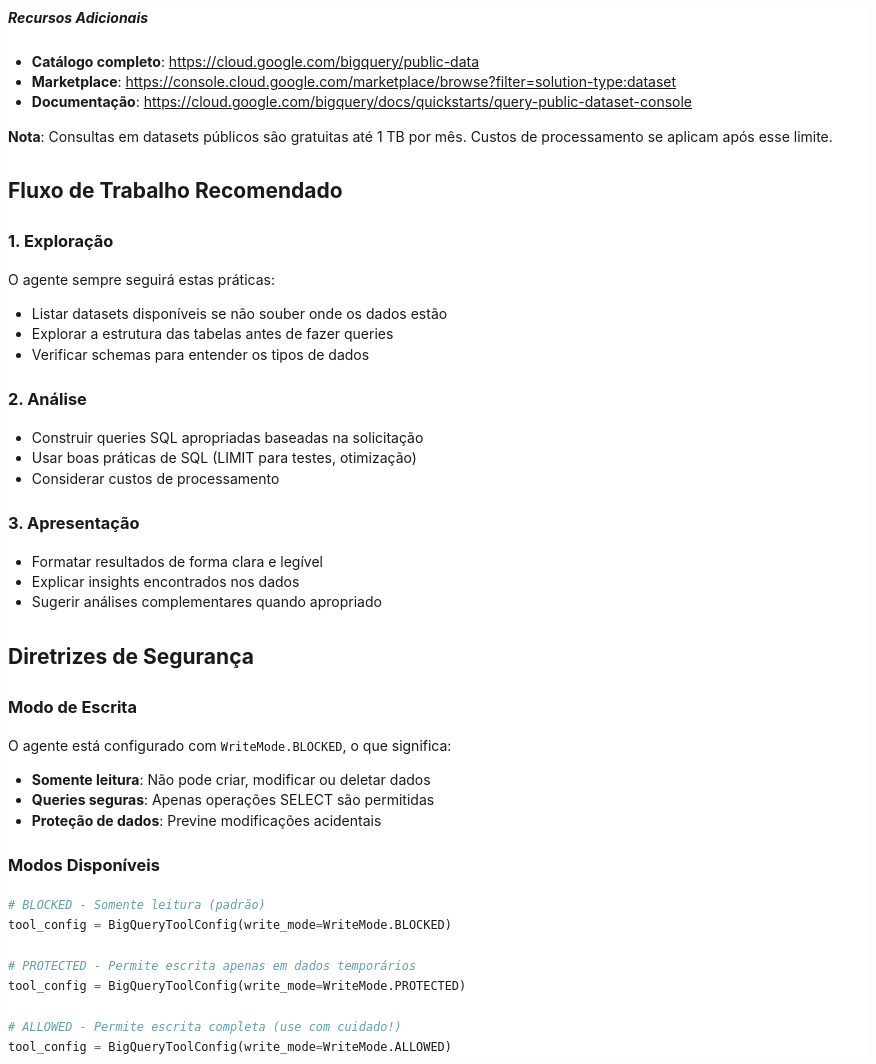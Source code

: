 ##### Recursos Adicionais

- **Catálogo completo**: https://cloud.google.com/bigquery/public-data
- **Marketplace**: https://console.cloud.google.com/marketplace/browse?filter=solution-type:dataset
- **Documentação**: https://cloud.google.com/bigquery/docs/quickstarts/query-public-dataset-console

**Nota**: Consultas em datasets públicos são gratuitas até 1 TB por mês. Custos de processamento se aplicam após esse limite.

## Fluxo de Trabalho Recomendado

### 1. Exploração

O agente sempre seguirá estas práticas:

- Listar datasets disponíveis se não souber onde os dados estão
- Explorar a estrutura das tabelas antes de fazer queries
- Verificar schemas para entender os tipos de dados

### 2. Análise

- Construir queries SQL apropriadas baseadas na solicitação
- Usar boas práticas de SQL (LIMIT para testes, otimização)
- Considerar custos de processamento

### 3. Apresentação

- Formatar resultados de forma clara e legível
- Explicar insights encontrados nos dados
- Sugerir análises complementares quando apropriado

## Diretrizes de Segurança

### Modo de Escrita

O agente está configurado com `WriteMode.BLOCKED`, o que significa:

- **Somente leitura**: Não pode criar, modificar ou deletar dados
- **Queries seguras**: Apenas operações SELECT são permitidas
- **Proteção de dados**: Previne modificações acidentais

### Modos Disponíveis

```python
# BLOCKED - Somente leitura (padrão)
tool_config = BigQueryToolConfig(write_mode=WriteMode.BLOCKED)

# PROTECTED - Permite escrita apenas em dados temporários
tool_config = BigQueryToolConfig(write_mode=WriteMode.PROTECTED)

# ALLOWED - Permite escrita completa (use com cuidado!)
tool_config = BigQueryToolConfig(write_mode=WriteMode.ALLOWED)
```
